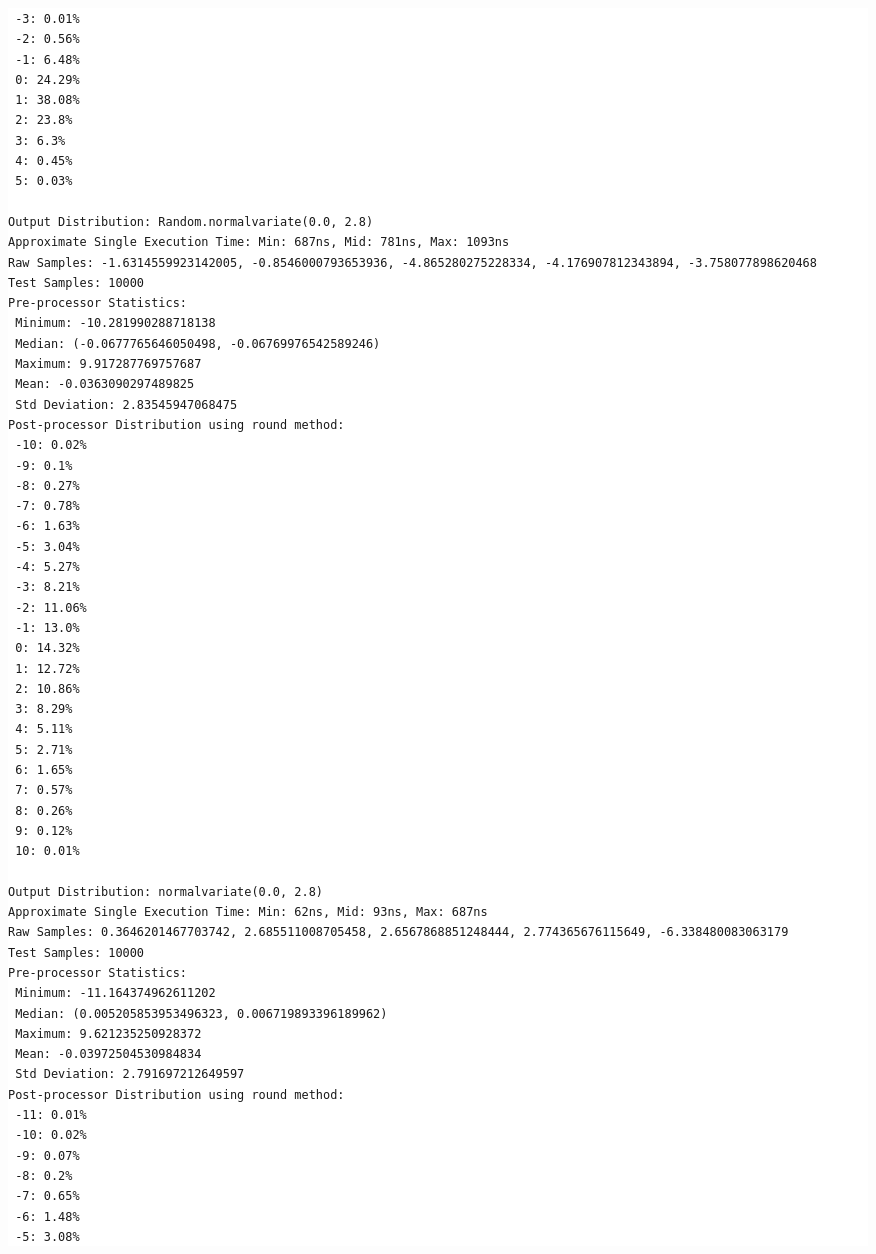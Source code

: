 ```
 -3: 0.01%
 -2: 0.56%
 -1: 6.48%
 0: 24.29%
 1: 38.08%
 2: 23.8%
 3: 6.3%
 4: 0.45%
 5: 0.03%

Output Distribution: Random.normalvariate(0.0, 2.8)
Approximate Single Execution Time: Min: 687ns, Mid: 781ns, Max: 1093ns
Raw Samples: -1.6314559923142005, -0.8546000793653936, -4.865280275228334, -4.176907812343894, -3.758077898620468
Test Samples: 10000
Pre-processor Statistics:
 Minimum: -10.281990288718138
 Median: (-0.0677765646050498, -0.06769976542589246)
 Maximum: 9.917287769757687
 Mean: -0.0363090297489825
 Std Deviation: 2.83545947068475
Post-processor Distribution using round method:
 -10: 0.02%
 -9: 0.1%
 -8: 0.27%
 -7: 0.78%
 -6: 1.63%
 -5: 3.04%
 -4: 5.27%
 -3: 8.21%
 -2: 11.06%
 -1: 13.0%
 0: 14.32%
 1: 12.72%
 2: 10.86%
 3: 8.29%
 4: 5.11%
 5: 2.71%
 6: 1.65%
 7: 0.57%
 8: 0.26%
 9: 0.12%
 10: 0.01%

Output Distribution: normalvariate(0.0, 2.8)
Approximate Single Execution Time: Min: 62ns, Mid: 93ns, Max: 687ns
Raw Samples: 0.3646201467703742, 2.685511008705458, 2.6567868851248444, 2.774365676115649, -6.338480083063179
Test Samples: 10000
Pre-processor Statistics:
 Minimum: -11.164374962611202
 Median: (0.005205853953496323, 0.006719893396189962)
 Maximum: 9.621235250928372
 Mean: -0.03972504530984834
 Std Deviation: 2.791697212649597
Post-processor Distribution using round method:
 -11: 0.01%
 -10: 0.02%
 -9: 0.07%
 -8: 0.2%
 -7: 0.65%
 -6: 1.48%
 -5: 3.08%
```